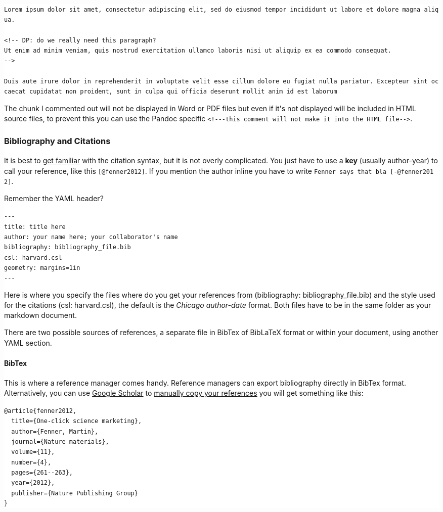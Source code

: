 	Lorem ipsum dolor sit amet, consectetur adipiscing elit, sed do eiusmod tempor incididunt ut labore et dolore magna aliqua. 
	
	<!-- DP: do we really need this paragraph?
	Ut enim ad minim veniam, quis nostrud exercitation ullamco laboris nisi ut aliquip ex ea commodo consequat.
	--> 

	Duis aute irure dolor in reprehenderit in voluptate velit esse cillum dolore eu fugiat nulla pariatur. Excepteur sint occaecat cupidatat non proident, sunt in culpa qui officia deserunt mollit anim id est laborum

The chunk I commented out will not be displayed in Word or PDF files but even if it's not displayed will be included in HTML source files, to prevent this you can use the Pandoc specific `<!---this comment will not make it into the HTML file-->`.

### Bibliography and Citations

It is best to [get familiar](http://johnmacfarlane.net/pandoc/demo/example9/pandocs-markdown.html#citations) with the citation syntax, but it is not overly complicated. You just have to use a **key** (usually author-year) to call your reference, like this `[@fenner2012]`. If you mention the author inline you have to write `Fenner says that bla [-@fenner2012]`.

Remember the YAML header?

	---
	title: title here
	author: your name here; your collaborator's name
	bibliography: bibliography_file.bib
	csl: harvard.csl
	geometry: margins=1in 
	---

Here is where you specify the files where do you get your references from (bibliography: bibliography_file.bib) and the style used for the citations (csl: harvard.csl), the default is the *Chicago author-date* format. Both files have to be in the same folder as your markdown document.  

There are two possible sources of references, a separate file in BibTex of BibLaTeX format or within your document, using another YAML section. 

#### BibTex

This is where a reference manager comes handy. Reference managers can export bibliography directly in BibTex format. Alternatively, you can use [Google Scholar](https://scholar.google.com/) to [manually copy your references](http://texblog.org/2014/04/22/using-google-scholar-to-download-bibtex-citations/) you will get something like this:

	@article{fenner2012,
	  title={One-click science marketing},
	  author={Fenner, Martin},
	  journal={Nature materials},
	  volume={11},
	  number={4},
	  pages={261--263},
	  year={2012},
	  publisher={Nature Publishing Group}
	}
